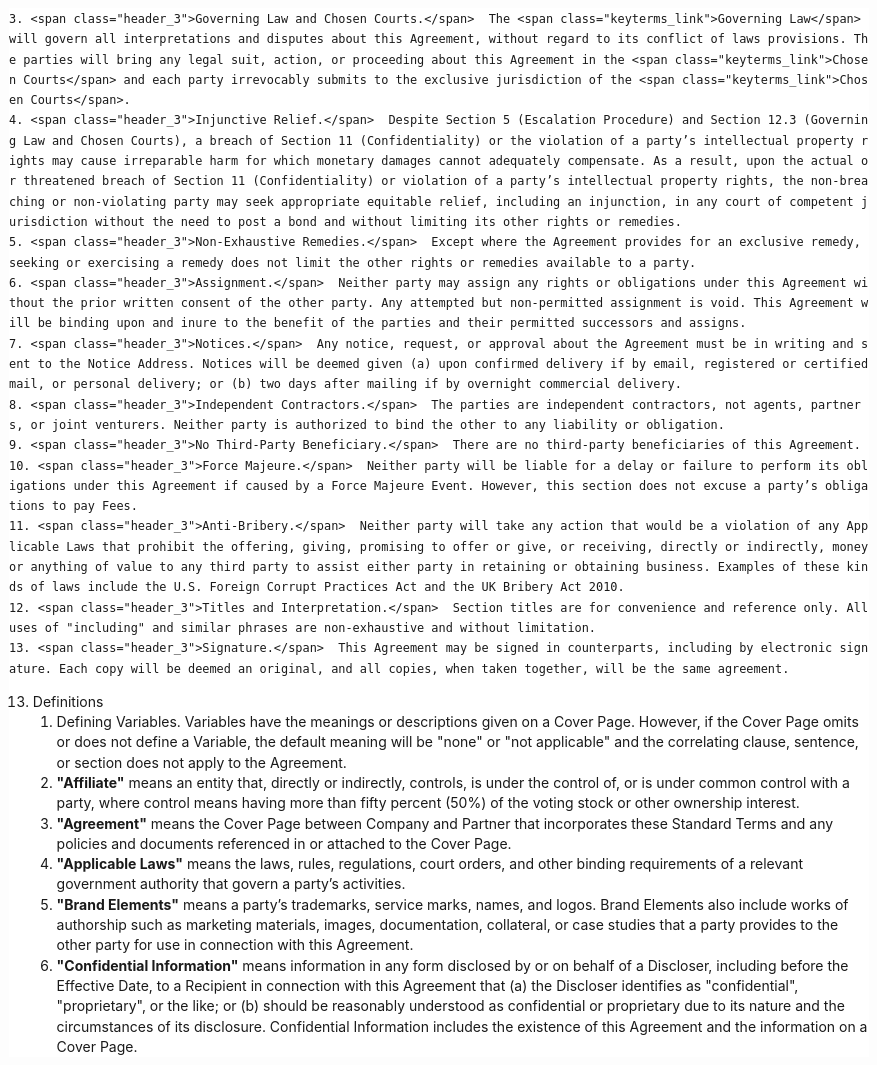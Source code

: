     3. <span class="header_3">Governing Law and Chosen Courts.</span>  The <span class="keyterms_link">Governing Law</span> will govern all interpretations and disputes about this Agreement, without regard to its conflict of laws provisions. The parties will bring any legal suit, action, or proceeding about this Agreement in the <span class="keyterms_link">Chosen Courts</span> and each party irrevocably submits to the exclusive jurisdiction of the <span class="keyterms_link">Chosen Courts</span>.
    4. <span class="header_3">Injunctive Relief.</span>  Despite Section 5 (Escalation Procedure) and Section 12.3 (Governing Law and Chosen Courts), a breach of Section 11 (Confidentiality) or the violation of a party’s intellectual property rights may cause irreparable harm for which monetary damages cannot adequately compensate. As a result, upon the actual or threatened breach of Section 11 (Confidentiality) or violation of a party’s intellectual property rights, the non-breaching or non-violating party may seek appropriate equitable relief, including an injunction, in any court of competent jurisdiction without the need to post a bond and without limiting its other rights or remedies.
    5. <span class="header_3">Non-Exhaustive Remedies.</span>  Except where the Agreement provides for an exclusive remedy, seeking or exercising a remedy does not limit the other rights or remedies available to a party.
    6. <span class="header_3">Assignment.</span>  Neither party may assign any rights or obligations under this Agreement without the prior written consent of the other party. Any attempted but non-permitted assignment is void. This Agreement will be binding upon and inure to the benefit of the parties and their permitted successors and assigns.
    7. <span class="header_3">Notices.</span>  Any notice, request, or approval about the Agreement must be in writing and sent to the Notice Address. Notices will be deemed given (a) upon confirmed delivery if by email, registered or certified mail, or personal delivery; or (b) two days after mailing if by overnight commercial delivery.
    8. <span class="header_3">Independent Contractors.</span>  The parties are independent contractors, not agents, partners, or joint venturers. Neither party is authorized to bind the other to any liability or obligation. 
    9. <span class="header_3">No Third-Party Beneficiary.</span>  There are no third-party beneficiaries of this Agreement.
    10. <span class="header_3">Force Majeure.</span>  Neither party will be liable for a delay or failure to perform its obligations under this Agreement if caused by a Force Majeure Event. However, this section does not excuse a party’s obligations to pay Fees. 
    11. <span class="header_3">Anti-Bribery.</span>  Neither party will take any action that would be a violation of any Applicable Laws that prohibit the offering, giving, promising to offer or give, or receiving, directly or indirectly, money or anything of value to any third party to assist either party in retaining or obtaining business. Examples of these kinds of laws include the U.S. Foreign Corrupt Practices Act and the UK Bribery Act 2010.
    12. <span class="header_3">Titles and Interpretation.</span>  Section titles are for convenience and reference only. All uses of "including" and similar phrases are non-exhaustive and without limitation.
    13. <span class="header_3">Signature.</span>  This Agreement may be signed in counterparts, including by electronic signature. Each copy will be deemed an original, and all copies, when taken together, will be the same agreement.
13. <span class="header_2">Definitions</span>
    1. <span class="header_3">Defining Variables.</span> Variables have the meanings or descriptions given on a Cover Page. However, if the Cover Page omits or does not define a Variable, the default meaning will be "none" or "not applicable" and the correlating clause, sentence, or section does not apply to the Agreement. 
    2. **"Affiliate"** means an entity that, directly or indirectly, controls, is under the control of, or is under common control with a party, where control means having more than fifty percent (50%) of the voting stock or other ownership interest.
    3. **"Agreement"** means the Cover Page between <span class="keyterms_link">Company</span> and <span class="keyterms_link">Partner</span> that incorporates these Standard Terms and any policies and documents referenced in or attached to the Cover Page.
    4. **"Applicable Laws"** means the laws, rules, regulations, court orders, and other binding requirements of a relevant government authority that govern a party’s activities.
    5. **"Brand Elements"** means a party’s trademarks, service marks, names, and logos. Brand Elements also include works of authorship such as marketing materials, images, documentation, collateral, or case studies that a party provides to the other party for use in connection with this Agreement.
    6. **"Confidential Information"** means information in any form disclosed by or on behalf of a Discloser, including before the <span class="keyterms_link">Effective Date</span>, to a Recipient in connection with this Agreement that (a) the Discloser identifies as "confidential", "proprietary", or the like; or (b) should be reasonably understood as confidential or proprietary due to its nature and the circumstances of its disclosure. Confidential Information includes the existence of this Agreement and the information on a Cover Page. 